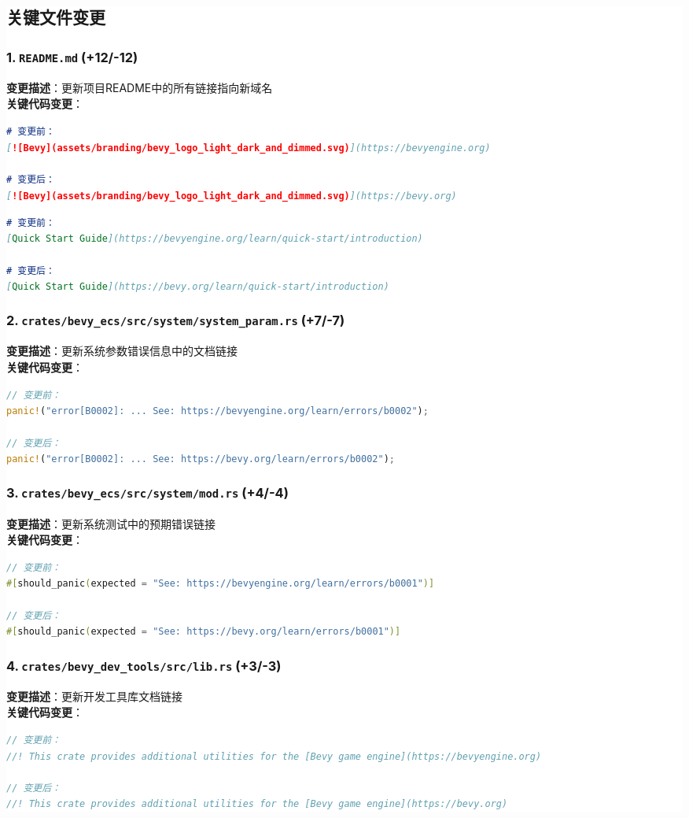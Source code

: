 ## 关键文件变更

### 1. `README.md` (+12/-12)
**变更描述**：更新项目README中的所有链接指向新域名  
**关键代码变更**：
```markdown
# 变更前：
[![Bevy](assets/branding/bevy_logo_light_dark_and_dimmed.svg)](https://bevyengine.org)

# 变更后：
[![Bevy](assets/branding/bevy_logo_light_dark_and_dimmed.svg)](https://bevy.org)
```

```markdown
# 变更前：
[Quick Start Guide](https://bevyengine.org/learn/quick-start/introduction)

# 变更后：
[Quick Start Guide](https://bevy.org/learn/quick-start/introduction)
```

### 2. `crates/bevy_ecs/src/system/system_param.rs` (+7/-7)
**变更描述**：更新系统参数错误信息中的文档链接  
**关键代码变更**：
```rust
// 变更前：
panic!("error[B0002]: ... See: https://bevyengine.org/learn/errors/b0002");

// 变更后：
panic!("error[B0002]: ... See: https://bevy.org/learn/errors/b0002");
```

### 3. `crates/bevy_ecs/src/system/mod.rs` (+4/-4)
**变更描述**：更新系统测试中的预期错误链接  
**关键代码变更**：
```rust
// 变更前：
#[should_panic(expected = "See: https://bevyengine.org/learn/errors/b0001")]

// 变更后：
#[should_panic(expected = "See: https://bevy.org/learn/errors/b0001")]
```

### 4. `crates/bevy_dev_tools/src/lib.rs` (+3/-3)
**变更描述**：更新开发工具库文档链接  
**关键代码变更**：
```rust
// 变更前：
//! This crate provides additional utilities for the [Bevy game engine](https://bevyengine.org)

// 变更后：
//! This crate provides additional utilities for the [Bevy game engine](https://bevy.org)
```
